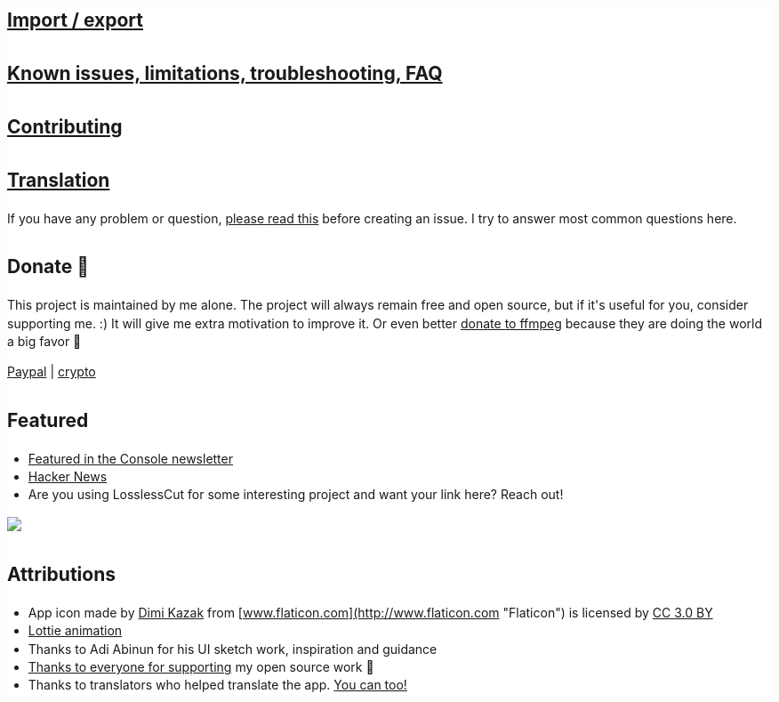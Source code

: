 
[Import / export](/mifi/lossless-cut/blob/master/import-export.md)
------------------------------------------------------------------


[Known issues, limitations, troubleshooting, FAQ](/mifi/lossless-cut/blob/master/issues.md)
-------------------------------------------------------------------------------------------


[Contributing](/mifi/lossless-cut/blob/master/developer-notes.md)
-----------------------------------------------------------------


[Translation](/mifi/lossless-cut/blob/master/translation.md)
------------------------------------------------------------


If you have any problem or question, [please read this](/mifi/lossless-cut/blob/master/issues.md) before creating an issue. I try to answer most common questions here.


Donate 🙈
--------


This project is maintained by me alone. The project will always remain free and open source, but if it's useful for you, consider supporting me. :) It will give me extra motivation to improve it. Or even better [donate to ffmpeg](https://www.ffmpeg.org/donations.html) because they are doing the world a big favor 🙏


[Paypal](https://paypal.me/mifino/usd) | [crypto](https://mifi.no/thanks)


Featured
--------


* [Featured in the Console newsletter](https://console.substack.com/p/console-93)
* [Hacker News](https://news.ycombinator.com/item?id=33969490)
* Are you using LosslessCut for some interesting project and want your link here? Reach out!


[![](https://camo.githubusercontent.com/f9502d826e648d6690596c8726cdc836b7baa0bf41ef7eb3a528dfd7e094d2f4/68747470733a2f2f6170692e737461722d686973746f72792e636f6d2f7376673f7265706f733d6d6966692f6c6f73736c6573732d63757426747970653d44617465)](https://camo.githubusercontent.com/f9502d826e648d6690596c8726cdc836b7baa0bf41ef7eb3a528dfd7e094d2f4/68747470733a2f2f6170692e737461722d686973746f72792e636f6d2f7376673f7265706f733d6d6966692f6c6f73736c6573732d63757426747970653d44617465)


Attributions
------------


* App icon made by [Dimi Kazak](http://www.flaticon.com/authors/dimi-kazak "Dimi Kazak") from [www.flaticon.com](http://www.flaticon.com "Flaticon") is licensed by [CC 3.0 BY](http://creativecommons.org/licenses/by/3.0/ "Creative Commons BY 3.0")
* [Lottie animation](https://lottiefiles.com/7077-magic-flow)
* Thanks to Adi Abinun for his UI sketch work, inspiration and guidance
* [Thanks to everyone for supporting](https://mifi.no/thanks/) my open source work 🙌
* Thanks to translators who helped translate the app. [You can too!](/mifi/lossless-cut/blob/master/translation.md)
